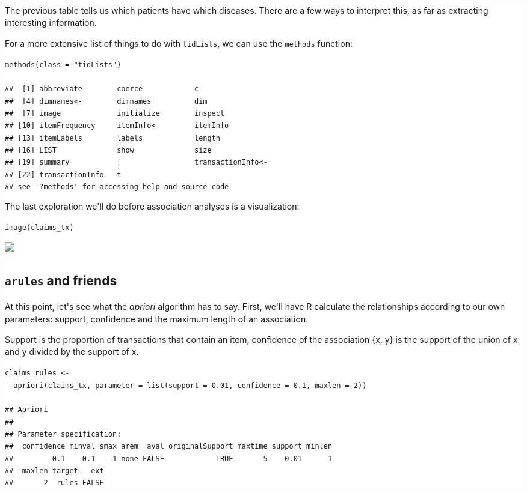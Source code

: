 The previous table tells us which patients have which diseases. There
are a few ways to interpret this, as far as extracting interesting
information.

For a more extensive list of things to do with `tidLists`, we can use
the `methods` function:

    methods(class = "tidLists")

    ##  [1] abbreviate        coerce            c                
    ##  [4] dimnames<-        dimnames          dim              
    ##  [7] image             initialize        inspect          
    ## [10] itemFrequency     itemInfo<-        itemInfo         
    ## [13] itemLabels        labels            length           
    ## [16] LIST              show              size             
    ## [19] summary           [                 transactionInfo<-
    ## [22] transactionInfo   t                
    ## see '?methods' for accessing help and source code

The last exploration we'll do before association analyses is a
visualization:

    image(claims_tx)

![](http://mustafa.fyi/assets/image_claims-1.png)

`arules` and friends
--------------------

At this point, let's see what the *apriori* algorithm has to say. First,
we'll have R calculate the relationships according to our own
parameters: support, confidence and the maximum length of an
association.

Support is the proportion of transactions that contain an item,
confidence of the association {x, y} is the support of the union of x
and y divided by the support of x.

    claims_rules <- 
      apriori(claims_tx, parameter = list(support = 0.01, confidence = 0.1, maxlen = 2))

    ## Apriori
    ## 
    ## Parameter specification:
    ##  confidence minval smax arem  aval originalSupport maxtime support minlen
    ##         0.1    0.1    1 none FALSE            TRUE       5    0.01      1
    ##  maxlen target   ext
    ##       2  rules FALSE